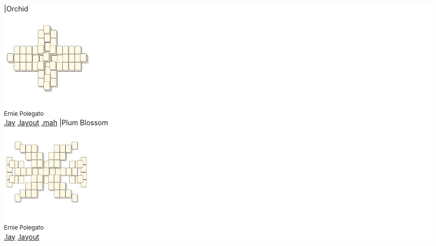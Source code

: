 |Orchid<br><img src="./eporacle01/orchid.svg" height="180" width="175"><br> <sub>Ernie Polegato</sub> <br>[.lay](./eporacle01/orchid.lay)  [.layout](./eporacle01/orchid.layout)  [.mah](./eporacle01/orchid.mah) |Plum Blossom<br><img src="./eporacle01/plum_blossom.svg" height="180" width="175"><br> <sub>Ernie Polegato</sub> <br>[.lay](./eporacle01/plum_blossom.lay)  [.layout](./eporacle01/plum_blossom.layout)